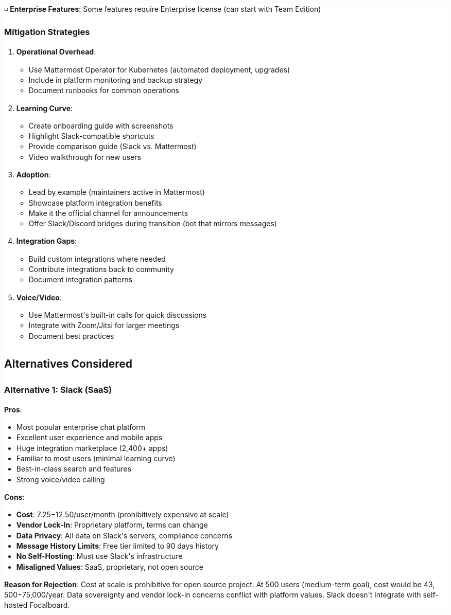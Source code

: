 ◽ **Enterprise Features**: Some features require Enterprise license (can start with Team Edition)

### Mitigation Strategies

1. **Operational Overhead**: 
   - Use Mattermost Operator for Kubernetes (automated deployment, upgrades)
   - Include in platform monitoring and backup strategy
   - Document runbooks for common operations

2. **Learning Curve**: 
   - Create onboarding guide with screenshots
   - Highlight Slack-compatible shortcuts
   - Provide comparison guide (Slack vs. Mattermost)
   - Video walkthrough for new users

3. **Adoption**:
   - Lead by example (maintainers active in Mattermost)
   - Showcase platform integration benefits
   - Make it the official channel for announcements
   - Offer Slack/Discord bridges during transition (bot that mirrors messages)

4. **Integration Gaps**:
   - Build custom integrations where needed
   - Contribute integrations back to community
   - Document integration patterns

5. **Voice/Video**:
   - Use Mattermost's built-in calls for quick discussions
   - Integrate with Zoom/Jitsi for larger meetings
   - Document best practices

## Alternatives Considered

### Alternative 1: Slack (SaaS)

**Pros**:
- Most popular enterprise chat platform
- Excellent user experience and mobile apps
- Huge integration marketplace (2,400+ apps)
- Familiar to most users (minimal learning curve)
- Best-in-class search and features
- Strong voice/video calling

**Cons**:
- **Cost**: $7.25-$12.50/user/month (prohibitively expensive at scale)
- **Vendor Lock-In**: Proprietary platform, terms can change
- **Data Privacy**: All data on Slack's servers, compliance concerns
- **Message History Limits**: Free tier limited to 90 days history
- **No Self-Hosting**: Must use Slack's infrastructure
- **Misaligned Values**: SaaS, proprietary, not open source

**Reason for Rejection**: Cost at scale is prohibitive for open source project. At 500 users (medium-term goal), cost would be $43,500-$75,000/year. Data sovereignty and vendor lock-in concerns conflict with platform values. Slack doesn't integrate with self-hosted Focalboard.
